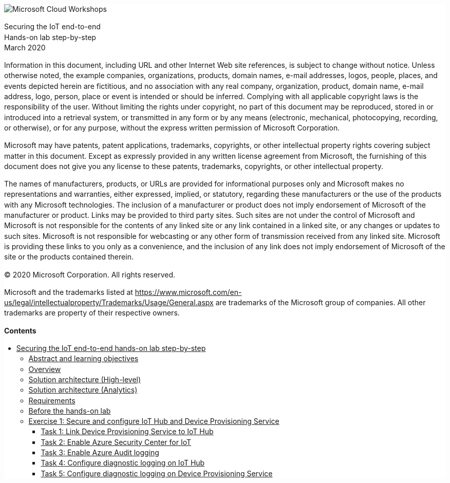 ![Microsoft Cloud Workshops](https://github.com/Microsoft/MCW-Template-Cloud-Workshop/raw/master/Media/ms-cloud-workshop.png "Microsoft Cloud Workshops")

<div class="MCWHeader1">
Securing the IoT end-to-end
</div>

<div class="MCWHeader2">
Hands-on lab step-by-step
</div>

<div class="MCWHeader3">
March 2020
</div>

Information in this document, including URL and other Internet Web site references, is subject to change without notice. Unless otherwise noted, the example companies, organizations, products, domain names, e-mail addresses, logos, people, places, and events depicted herein are fictitious, and no association with any real company, organization, product, domain name, e-mail address, logo, person, place or event is intended or should be inferred. Complying with all applicable copyright laws is the responsibility of the user. Without limiting the rights under copyright, no part of this document may be reproduced, stored in or introduced into a retrieval system, or transmitted in any form or by any means (electronic, mechanical, photocopying, recording, or otherwise), or for any purpose, without the express written permission of Microsoft Corporation.

Microsoft may have patents, patent applications, trademarks, copyrights, or other intellectual property rights covering subject matter in this document. Except as expressly provided in any written license agreement from Microsoft, the furnishing of this document does not give you any license to these patents, trademarks, copyrights, or other intellectual property.

The names of manufacturers, products, or URLs are provided for informational purposes only and Microsoft makes no representations and warranties, either expressed, implied, or statutory, regarding these manufacturers or the use of the products with any Microsoft technologies. The inclusion of a manufacturer or product does not imply endorsement of Microsoft of the manufacturer or product. Links may be provided to third party sites. Such sites are not under the control of Microsoft and Microsoft is not responsible for the contents of any linked site or any link contained in a linked site, or any changes or updates to such sites. Microsoft is not responsible for webcasting or any other form of transmission received from any linked site. Microsoft is providing these links to you only as a convenience, and the inclusion of any link does not imply endorsement of Microsoft of the site or the products contained therein.

© 2020 Microsoft Corporation. All rights reserved.

Microsoft and the trademarks listed at <https://www.microsoft.com/en-us/legal/intellectualproperty/Trademarks/Usage/General.aspx> are trademarks of the Microsoft group of companies. All other trademarks are property of their respective owners.

**Contents** 



- [Securing the IoT end-to-end hands-on lab step-by-step](#securing-the-iot-end-to-end-hands-on-lab-step-by-step)
  - [Abstract and learning objectives](#abstract-and-learning-objectives)
  - [Overview](#overview)
  - [Solution architecture (High-level)](#solution-architecture-high-level)
  - [Solution architecture (Analytics)](#solution-architecture-analytics)
  - [Requirements](#requirements)
  - [Before the hands-on lab](#before-the-hands-on-lab)
  - [Exercise 1: Secure and configure IoT Hub and Device Provisioning Service](#exercise-1-secure-and-configure-iot-hub-and-device-provisioning-service)
    - [Task 1: Link Device Provisioning Service to IoT Hub](#task-1-link-device-provisioning-service-to-iot-hub)
    - [Task 2: Enable Azure Security Center for IoT](#task-2-enable-azure-security-center-for-iot)
    - [Task 3: Enable Azure Audit logging](#task-3-enable-azure-audit-logging)
    - [Task 4: Configure diagnostic logging on IoT Hub](#task-4-configure-diagnostic-logging-on-iot-hub)
    - [Task 5: Configure diagnostic logging on Device Provisioning Service](#task-5-configure-diagnostic-logging-on-device-provisioning-service)